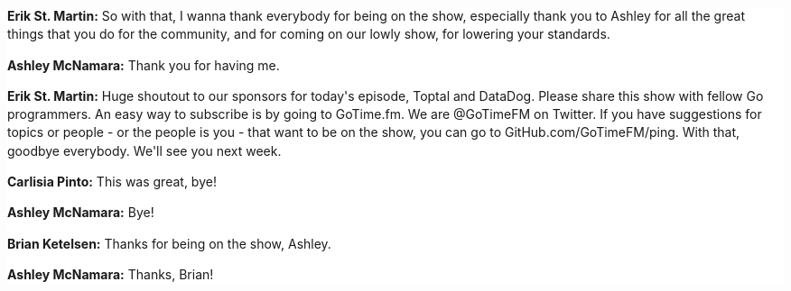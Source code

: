 **Erik St. Martin:** So with that, I wanna thank everybody for being on the show, especially thank you to Ashley for all the great things that you do for the community, and for coming on our lowly show, for lowering your standards.

**Ashley McNamara:** Thank you for having me.

**Erik St. Martin:** Huge shoutout to our sponsors for today's episode, Toptal and DataDog. Please share this show with fellow Go programmers. An easy way to subscribe is by going to GoTime.fm. We are @GoTimeFM on Twitter. If you have suggestions for topics or people - or the people is you - that want to be on the show, you can go to GitHub.com/GoTimeFM/ping. With that, goodbye everybody. We'll see you next week.

**Carlisia Pinto:** This was great, bye!

**Ashley McNamara:** Bye!

**Brian Ketelsen:** Thanks for being on the show, Ashley.

**Ashley McNamara:** Thanks, Brian!
